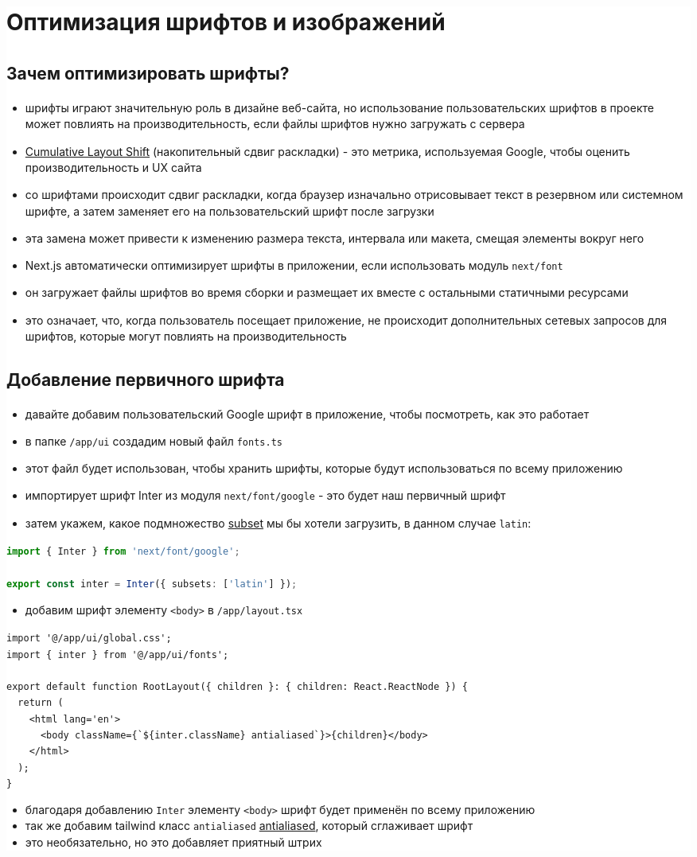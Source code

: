 # Оптимизация шрифтов и изображений

## Зачем оптимизировать шрифты?

- шрифты играют значительную роль в дизайне веб-сайта, но использование пользовательских шрифтов в проекте может повлиять на производительность, если файлы шрифтов нужно загружать с сервера

- [Cumulative Layout Shift](https://vercel.com/blog/how-core-web-vitals-affect-seo) (накопительный сдвиг раскладки) - это метрика, используемая Google, чтобы оценить производительность и UX сайта
- со шрифтами происходит сдвиг раскладки, когда браузер изначально отрисовывает текст в резервном или системном шрифте, а затем заменяет его на пользовательский шрифт после загрузки
- эта замена может привести к изменению размера текста, интервала или макета, смещая элементы вокруг него

- Next.js автоматически оптимизирует шрифты в приложении, если использовать модуль `next/font`
- он загружает файлы шрифтов во время сборки и размещает их вместе с остальными статичными ресурсами
- это означает, что, когда пользователь посещает приложение, не происходит дополнительных сетевых запросов для шрифтов, которые могут повлиять на производительность

## Добавление первичного шрифта

- давайте добавим пользовательский Google шрифт в приложение, чтобы посмотреть, как это работает

- в папке `/app/ui` создадим новый файл `fonts.ts`
- этот файл будет использован, чтобы хранить шрифты, которые будут использоваться по всему приложению
- импортирует шрифт Inter из модуля `next/font/google` - это будет наш первичный шрифт
- затем укажем, какое подмножество [subset](https://fonts.google.com/knowledge/glossary/subsetting) мы бы хотели загрузить, в данном случае `latin`:

```ts
import { Inter } from 'next/font/google';

export const inter = Inter({ subsets: ['latin'] });
```

- добавим шрифт элементу `<body>` в `/app/layout.tsx`

```tsx
import '@/app/ui/global.css';
import { inter } from '@/app/ui/fonts';

export default function RootLayout({ children }: { children: React.ReactNode }) {
  return (
    <html lang='en'>
      <body className={`${inter.className} antialiased`}>{children}</body>
    </html>
  );
}
```

- благодаря добавлению `Inter` элементу `<body>` шрифт будет применён по всему приложению
- так же добавим tailwind класс `antialiased` [antialiased](https://tailwindcss.com/docs/font-smoothing), который сглаживает шрифт
- это необязательно, но это добавляет приятный штрих
